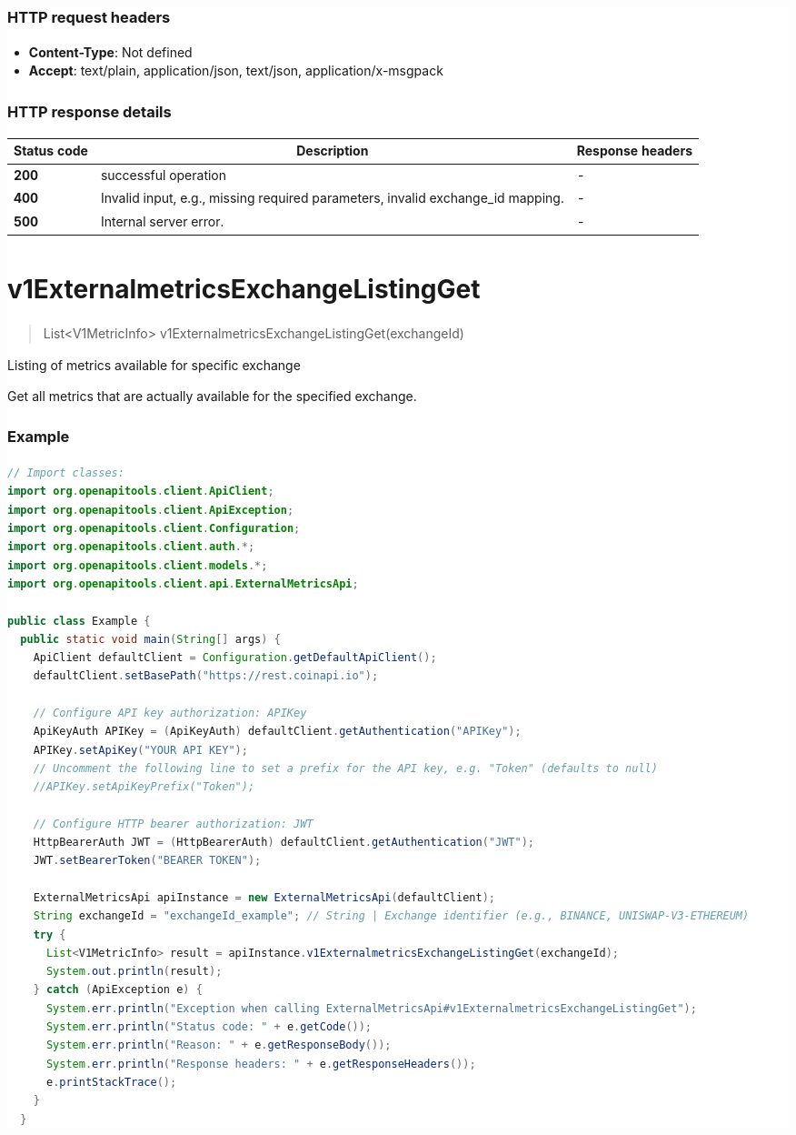 ### HTTP request headers

 - **Content-Type**: Not defined
 - **Accept**: text/plain, application/json, text/json, application/x-msgpack

### HTTP response details
| Status code | Description | Response headers |
|-------------|-------------|------------------|
| **200** | successful operation |  -  |
| **400** | Invalid input, e.g., missing required parameters, invalid exchange_id mapping. |  -  |
| **500** | Internal server error. |  -  |

<a id="v1ExternalmetricsExchangeListingGet"></a>
# **v1ExternalmetricsExchangeListingGet**
> List&lt;V1MetricInfo&gt; v1ExternalmetricsExchangeListingGet(exchangeId)

Listing of metrics available for specific exchange

Get all metrics that are actually available for the specified exchange.

### Example
```java
// Import classes:
import org.openapitools.client.ApiClient;
import org.openapitools.client.ApiException;
import org.openapitools.client.Configuration;
import org.openapitools.client.auth.*;
import org.openapitools.client.models.*;
import org.openapitools.client.api.ExternalMetricsApi;

public class Example {
  public static void main(String[] args) {
    ApiClient defaultClient = Configuration.getDefaultApiClient();
    defaultClient.setBasePath("https://rest.coinapi.io");
    
    // Configure API key authorization: APIKey
    ApiKeyAuth APIKey = (ApiKeyAuth) defaultClient.getAuthentication("APIKey");
    APIKey.setApiKey("YOUR API KEY");
    // Uncomment the following line to set a prefix for the API key, e.g. "Token" (defaults to null)
    //APIKey.setApiKeyPrefix("Token");

    // Configure HTTP bearer authorization: JWT
    HttpBearerAuth JWT = (HttpBearerAuth) defaultClient.getAuthentication("JWT");
    JWT.setBearerToken("BEARER TOKEN");

    ExternalMetricsApi apiInstance = new ExternalMetricsApi(defaultClient);
    String exchangeId = "exchangeId_example"; // String | Exchange identifier (e.g., BINANCE, UNISWAP-V3-ETHEREUM)
    try {
      List<V1MetricInfo> result = apiInstance.v1ExternalmetricsExchangeListingGet(exchangeId);
      System.out.println(result);
    } catch (ApiException e) {
      System.err.println("Exception when calling ExternalMetricsApi#v1ExternalmetricsExchangeListingGet");
      System.err.println("Status code: " + e.getCode());
      System.err.println("Reason: " + e.getResponseBody());
      System.err.println("Response headers: " + e.getResponseHeaders());
      e.printStackTrace();
    }
  }
```